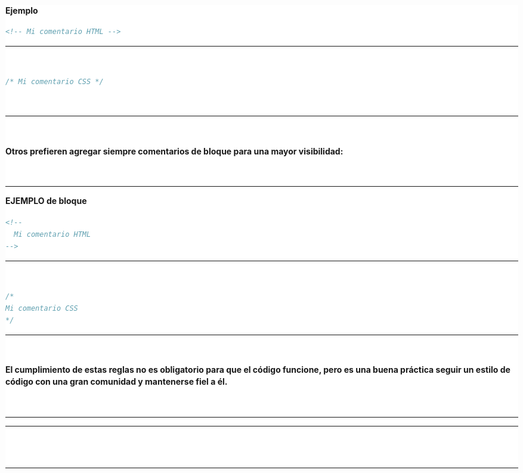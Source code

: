 **Ejemplo**

```html
<!-- Mi comentario HTML -->
```

---

<br>

```css
/* Mi comentario CSS */
```

<br>

---

<br>

**Otros prefieren agregar siempre comentarios de bloque para una mayor visibilidad:**

<br>

---

**EJEMPLO de bloque**

```html
<!-- 
  Mi comentario HTML
-->
```

---

<br>

```css
/* 
Mi comentario CSS
*/
```

---

<br>

**El cumplimiento de estas reglas no es obligatorio para que el código funcione, pero es una buena práctica seguir un estilo de código con una gran comunidad y mantenerse fiel a él.**

<br>

---

---

<br>

<br>

---
